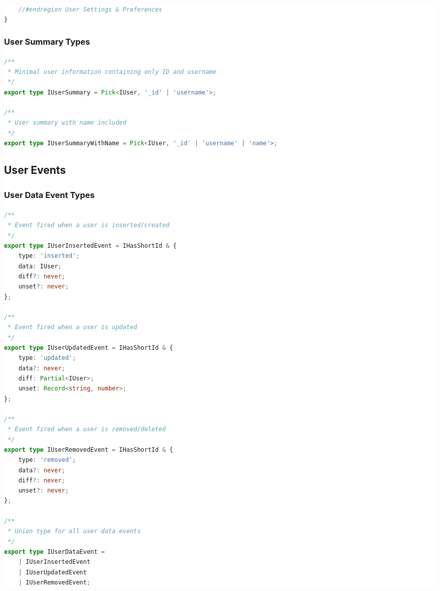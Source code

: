````typescript
    //#endregion User Settings & Preferences
}
````

### User Summary Types

```typescript
/**
 * Minimal user information containing only ID and username
 */
export type IUserSummary = Pick<IUser, '_id' | 'username'>;

/**
 * User summary with name included
 */
export type IUserSummaryWithName = Pick<IUser, '_id' | 'username' | 'name'>;
```

## User Events

### User Data Event Types

```typescript
/**
 * Event fired when a user is inserted/created
 */
export type IUserInsertedEvent = IHasShortId & {
    type: 'inserted';
    data: IUser;
    diff?: never;
    unset?: never;
};

/**
 * Event fired when a user is updated
 */
export type IUserUpdatedEvent = IHasShortId & {
    type: 'updated';
    data?: never;
    diff: Partial<IUser>;
    unset: Record<string, number>;
};

/**
 * Event fired when a user is removed/deleted
 */
export type IUserRemovedEvent = IHasShortId & {
    type: 'removed';
    data?: never;
    diff?: never;
    unset?: never;
};

/**
 * Union type for all user data events
 */
export type IUserDataEvent =
    | IUserInsertedEvent
    | IUserUpdatedEvent
    | IUserRemovedEvent;
```
